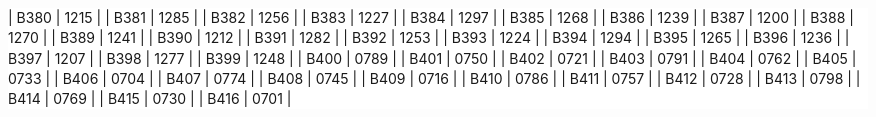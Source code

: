 | B380 | 1215 |
| B381 | 1285 |
| B382 | 1256 |
| B383 | 1227 |
| B384 | 1297 |
| B385 | 1268 |
| B386 | 1239 |
| B387 | 1200 |
| B388 | 1270 |
| B389 | 1241 |
| B390 | 1212 |
| B391 | 1282 |
| B392 | 1253 |
| B393 | 1224 |
| B394 | 1294 |
| B395 | 1265 |
| B396 | 1236 |
| B397 | 1207 |
| B398 | 1277 |
| B399 | 1248 |
| B400 | 0789 |
| B401 | 0750 |
| B402 | 0721 |
| B403 | 0791 |
| B404 | 0762 |
| B405 | 0733 |
| B406 | 0704 |
| B407 | 0774 |
| B408 | 0745 |
| B409 | 0716 |
| B410 | 0786 |
| B411 | 0757 |
| B412 | 0728 |
| B413 | 0798 |
| B414 | 0769 |
| B415 | 0730 |
| B416 | 0701 |